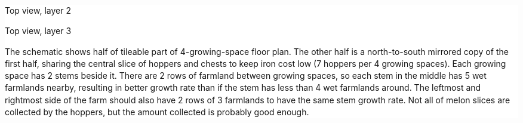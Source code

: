 







Top view, layer 2





































































Top view, layer 3



The schematic shows half of tileable part of 4-growing-space floor plan. The other half is a north-to-south mirrored copy of the first half, sharing the central slice of hoppers and chests to keep iron cost low (7 hoppers per 4 growing spaces). 
Each growing space has 2 stems beside it. There are 2 rows of farmland between growing spaces, so each stem in the middle has 5 wet farmlands nearby, resulting in better growth rate than if the stem has less than 4 wet farmlands around. The leftmost and rightmost side of the farm should also have 2 rows of 3 farmlands to have the same stem growth rate. Not all of melon slices are collected by the hoppers, but the amount collected is probably good enough.
